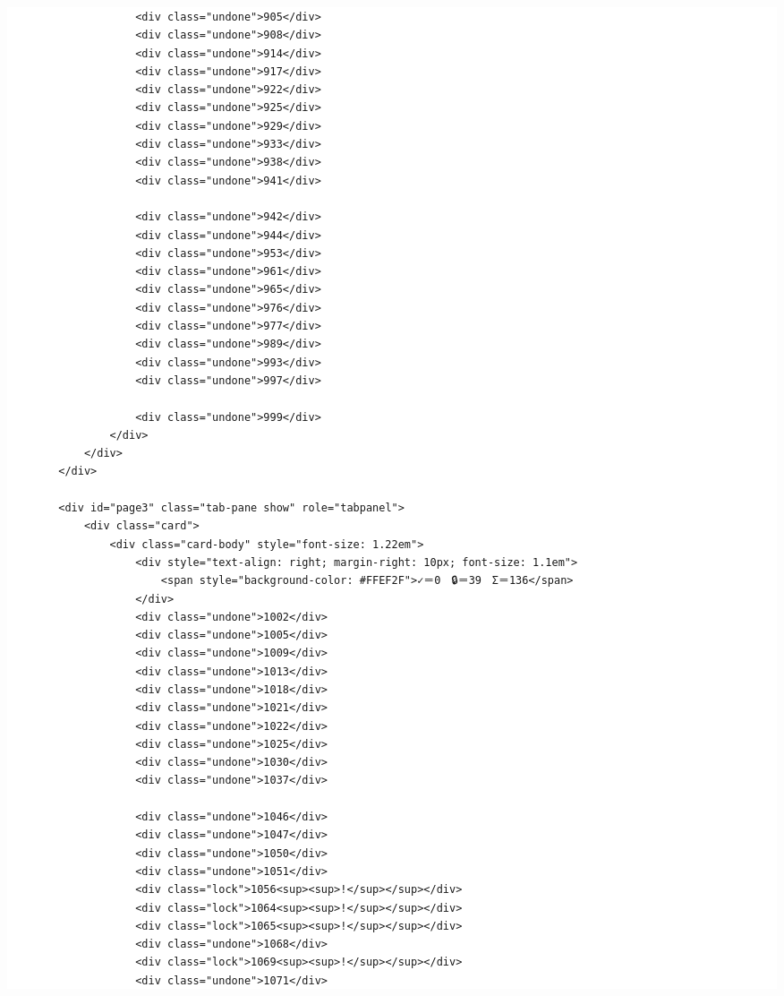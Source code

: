 						<div class="undone">905</div>
						<div class="undone">908</div>
						<div class="undone">914</div>
						<div class="undone">917</div>
						<div class="undone">922</div>
						<div class="undone">925</div>
						<div class="undone">929</div>
						<div class="undone">933</div>
						<div class="undone">938</div>
						<div class="undone">941</div>
						
						<div class="undone">942</div>
						<div class="undone">944</div>
						<div class="undone">953</div>
						<div class="undone">961</div>
						<div class="undone">965</div>
						<div class="undone">976</div>
						<div class="undone">977</div>
						<div class="undone">989</div>
						<div class="undone">993</div>
						<div class="undone">997</div>
						
						<div class="undone">999</div>
					</div>
				</div>
			</div>
			
			<div id="page3" class="tab-pane show" role="tabpanel">
				<div class="card">
					<div class="card-body" style="font-size: 1.22em">
						<div style="text-align: right; margin-right: 10px; font-size: 1.1em">
							<span style="background-color: #FFEF2F">✓＝0　🔒＝39　Σ＝136</span>
						</div>
						<div class="undone">1002</div>
						<div class="undone">1005</div>
						<div class="undone">1009</div>
						<div class="undone">1013</div>
						<div class="undone">1018</div>
						<div class="undone">1021</div>
						<div class="undone">1022</div>
						<div class="undone">1025</div>
						<div class="undone">1030</div>
						<div class="undone">1037</div>
						
						<div class="undone">1046</div>
						<div class="undone">1047</div>
						<div class="undone">1050</div>
						<div class="undone">1051</div>
						<div class="lock">1056<sup><sup>!</sup></sup></div>
						<div class="lock">1064<sup><sup>!</sup></sup></div>
						<div class="lock">1065<sup><sup>!</sup></sup></div>
						<div class="undone">1068</div>
						<div class="lock">1069<sup><sup>!</sup></sup></div>
						<div class="undone">1071</div>
						